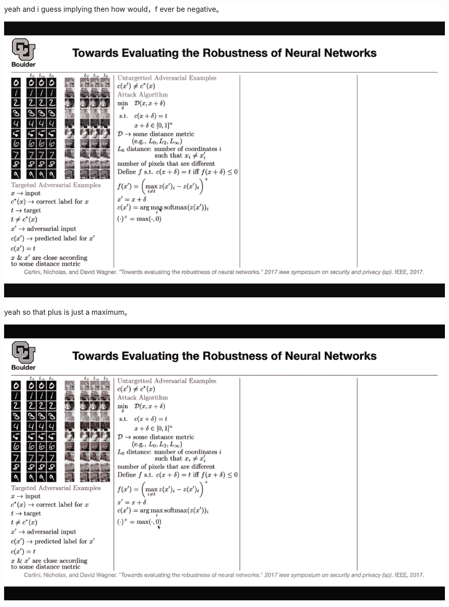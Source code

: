 yeah and i guess implying then how would，f ever be negative。



![](img/d48e81018fdf513f73a7e321d035f484_175.png)

yeah so that plus is just a maximum。

![](img/d48e81018fdf513f73a7e321d035f484_177.png)
